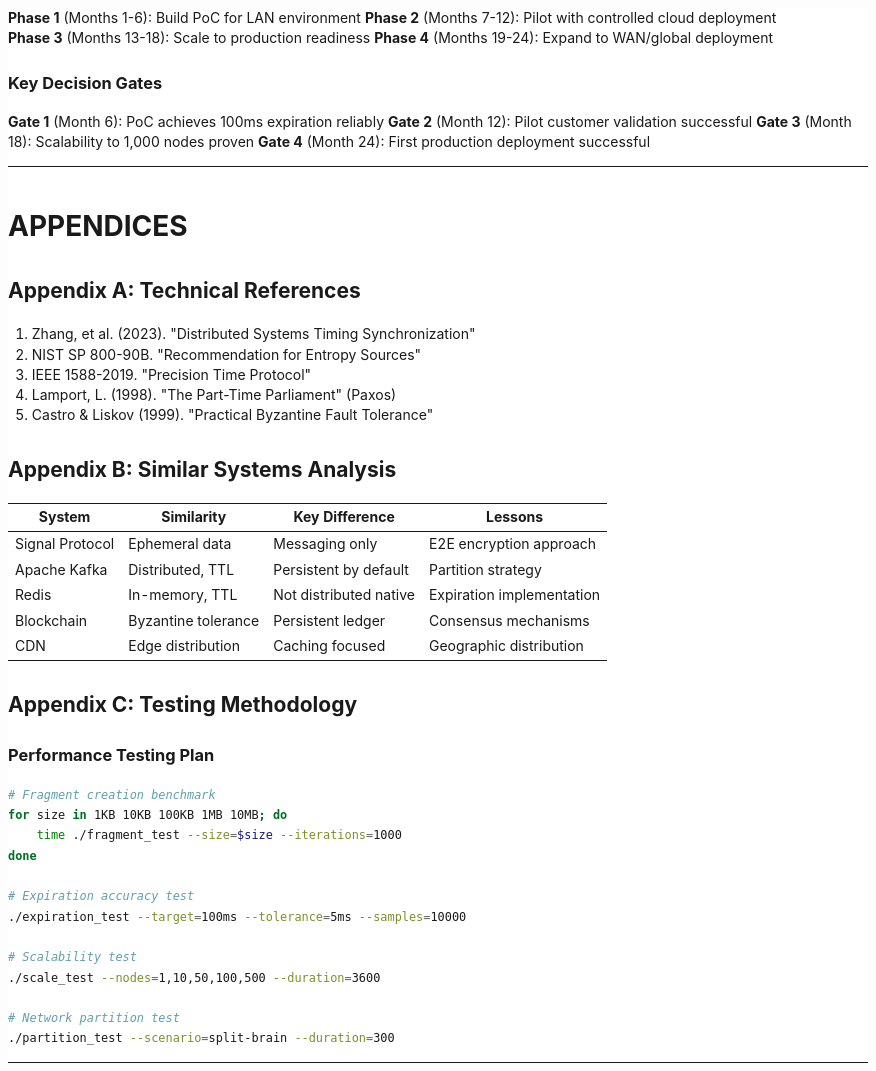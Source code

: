 **Phase 1** (Months 1-6): Build PoC for LAN environment
**Phase 2** (Months 7-12): Pilot with controlled cloud deployment  
**Phase 3** (Months 13-18): Scale to production readiness
**Phase 4** (Months 19-24): Expand to WAN/global deployment

### Key Decision Gates

**Gate 1** (Month 6): PoC achieves 100ms expiration reliably
**Gate 2** (Month 12): Pilot customer validation successful
**Gate 3** (Month 18): Scalability to 1,000 nodes proven
**Gate 4** (Month 24): First production deployment successful

---

# APPENDICES

## Appendix A: Technical References

1. Zhang, et al. (2023). "Distributed Systems Timing Synchronization"
2. NIST SP 800-90B. "Recommendation for Entropy Sources"
3. IEEE 1588-2019. "Precision Time Protocol"
4. Lamport, L. (1998). "The Part-Time Parliament" (Paxos)
5. Castro & Liskov (1999). "Practical Byzantine Fault Tolerance"

## Appendix B: Similar Systems Analysis

| System | Similarity | Key Difference | Lessons |
|--------|------------|----------------|----------|
| Signal Protocol | Ephemeral data | Messaging only | E2E encryption approach |
| Apache Kafka | Distributed, TTL | Persistent by default | Partition strategy |
| Redis | In-memory, TTL | Not distributed native | Expiration implementation |
| Blockchain | Byzantine tolerance | Persistent ledger | Consensus mechanisms |
| CDN | Edge distribution | Caching focused | Geographic distribution |

## Appendix C: Testing Methodology

### Performance Testing Plan
```bash
# Fragment creation benchmark
for size in 1KB 10KB 100KB 1MB 10MB; do
    time ./fragment_test --size=$size --iterations=1000
done

# Expiration accuracy test
./expiration_test --target=100ms --tolerance=5ms --samples=10000

# Scalability test
./scale_test --nodes=1,10,50,100,500 --duration=3600

# Network partition test
./partition_test --scenario=split-brain --duration=300
```

---